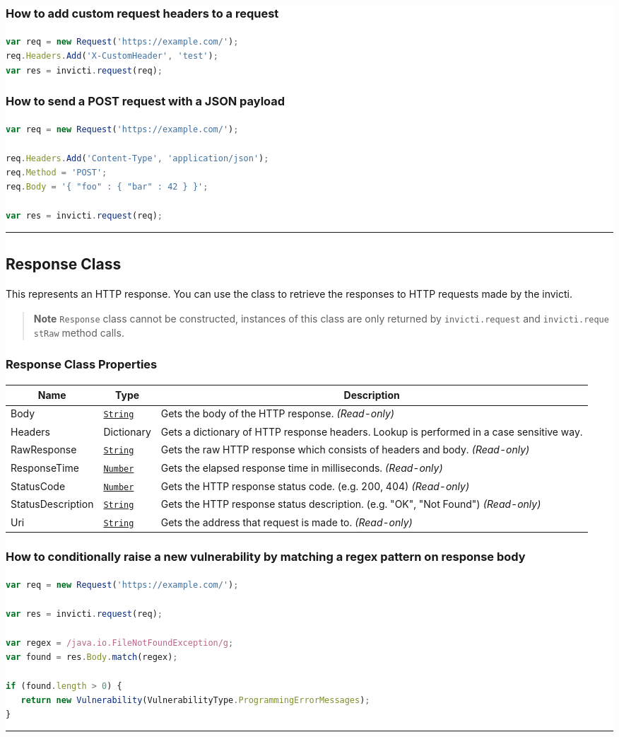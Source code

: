 ### How to add custom request headers to a request

```js
var req = new Request('https://example.com/');
req.Headers.Add('X-CustomHeader', 'test');
var res = invicti.request(req);
```

### How to send a POST request with a JSON payload

```js
var req = new Request('https://example.com/');

req.Headers.Add('Content-Type', 'application/json');
req.Method = 'POST';
req.Body = '{ "foo" : { "bar" : 42 } }';

var res = invicti.request(req);
```

---

## Response Class

This represents an HTTP response. You can use the class to retrieve the responses to HTTP requests made by the invicti.

> **Note**
> ```Response``` class cannot be constructed, instances of this class are only returned by ```invicti.request``` and ```invicti.requestRaw``` method calls.

### Response Class Properties

| Name | Type | Description |
|------|------|-------------|
| Body | [```String```](https://developer.mozilla.org/en-US/docs/Web/JavaScript/Reference/Global_Objects/String) | Gets the body of the HTTP response. *(Read-only)* |
| Headers | Dictionary | Gets a dictionary of HTTP response headers. Lookup is performed in a case sensitive way. |
| RawResponse | [```String```](https://developer.mozilla.org/en-US/docs/Web/JavaScript/Reference/Global_Objects/String) | Gets the raw HTTP response which consists of headers and body. *(Read-only)* |
| ResponseTime | [```Number```](https://developer.mozilla.org/en-US/docs/Web/JavaScript/Reference/Global_Objects/Number) | Gets the elapsed response time in milliseconds. *(Read-only)* |
| StatusCode | [```Number```](https://developer.mozilla.org/en-US/docs/Web/JavaScript/Reference/Global_Objects/Number) | Gets the HTTP response status code. (e.g. 200, 404) *(Read-only)* |
| StatusDescription |[```String```](https://developer.mozilla.org/en-US/docs/Web/JavaScript/Reference/Global_Objects/String) | Gets the HTTP response status description. (e.g. "OK", "Not Found") *(Read-only)* |
| Uri | [```String```](https://developer.mozilla.org/en-US/docs/Web/JavaScript/Reference/Global_Objects/String) | Gets the address that request is made to. *(Read-only)* |

### How to conditionally raise a new vulnerability by matching a regex pattern on response body

```js
var req = new Request('https://example.com/');
    
var res = invicti.request(req);

var regex = /java.io.FileNotFoundException/g;
var found = res.Body.match(regex);

if (found.length > 0) {
   return new Vulnerability(VulnerabilityType.ProgrammingErrorMessages);
}
```

---